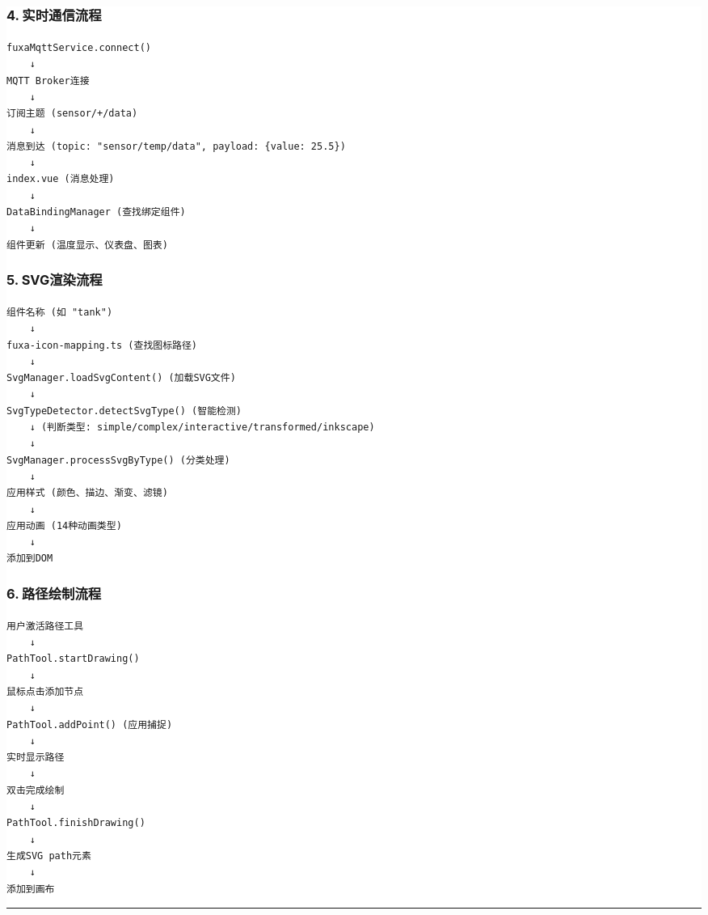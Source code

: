### 4. 实时通信流程
```
fuxaMqttService.connect()
    ↓
MQTT Broker连接
    ↓
订阅主题 (sensor/+/data)
    ↓
消息到达 (topic: "sensor/temp/data", payload: {value: 25.5})
    ↓
index.vue (消息处理)
    ↓
DataBindingManager (查找绑定组件)
    ↓
组件更新 (温度显示、仪表盘、图表)
```

### 5. SVG渲染流程
```
组件名称 (如 "tank")
    ↓
fuxa-icon-mapping.ts (查找图标路径)
    ↓
SvgManager.loadSvgContent() (加载SVG文件)
    ↓
SvgTypeDetector.detectSvgType() (智能检测)
    ↓ (判断类型: simple/complex/interactive/transformed/inkscape)
    ↓
SvgManager.processSvgByType() (分类处理)
    ↓
应用样式 (颜色、描边、渐变、滤镜)
    ↓
应用动画 (14种动画类型)
    ↓
添加到DOM
```

### 6. 路径绘制流程
```
用户激活路径工具
    ↓
PathTool.startDrawing()
    ↓
鼠标点击添加节点
    ↓
PathTool.addPoint() (应用捕捉)
    ↓
实时显示路径
    ↓
双击完成绘制
    ↓
PathTool.finishDrawing()
    ↓
生成SVG path元素
    ↓
添加到画布
```

---